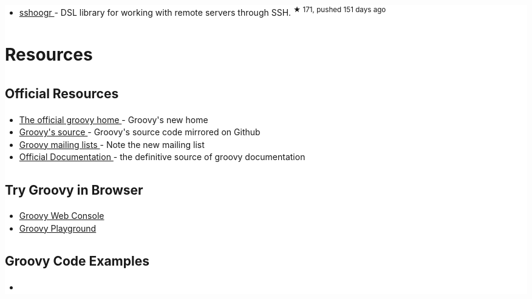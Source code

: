 </h2>
<ul>
 <li>
  <a href="https://github.com/aestasit/sshoogr">
   sshoogr
  </a>
  - DSL library for working with remote servers through SSH.
  <sup>
   &#9733 171, pushed 151 days ago
  </sup>
 </li>
</ul>
<h1>
 Resources
</h1>
<h2>
 Official Resources
</h2>
<ul>
 <li>
  <a href="http://www.groovy-lang.org/">
   The official groovy home
  </a>
  - Groovy's new home
 </li>
 <li>
  <a href="https://github.com/apache/incubator-groovy">
   Groovy's source
  </a>
  - Groovy's source code mirrored on Github
 </li>
 <li>
  <a href="http://www.groovy-lang.org/mailing-lists.html">
   Groovy mailing lists
  </a>
  - Note the new mailing list
 </li>
 <li>
  <a href="http://www.groovy-lang.org/documentation.html">
   Official Documentation
  </a>
  - the definitive source of groovy documentation
 </li>
</ul>
<h2>
 Try Groovy in Browser
</h2>
<ul>
 <li>
  <a href="http://groovyconsole.appspot.com/">
   Groovy Web Console
  </a>
 </li>
 <li>
  <a href="https://groovy-playground.appspot.com/">
   Groovy Playground
  </a>
 </li>
</ul>
<h2>
 Groovy Code Examples
</h2>
<ul>
 <li>